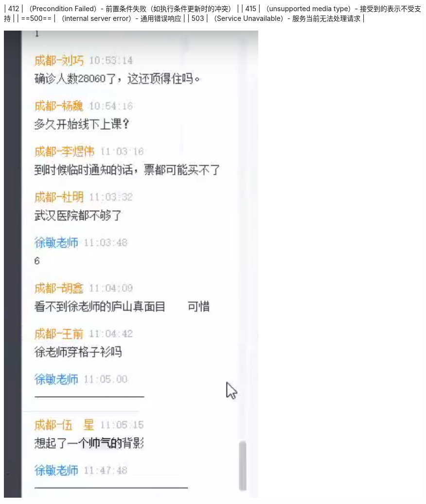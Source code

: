 | 412     | （Precondition Failed）- 前置条件失败（如执行条件更新时的冲突） |
| 415     | （unsupported media type）- 接受到的表示不受支持             |
| ==500== | （internal server error）- 通用错误响应                      |
| 503     | （Service Unavailable）- 服务当前无法处理请求                |



![image-20200726135342657](assets/image-20200726135342657.png)
